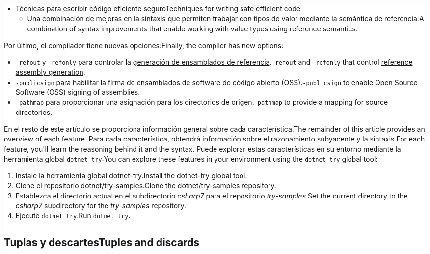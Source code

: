 - [<span data-ttu-id="10d58-136">Técnicas para escribir código eficiente seguro</span><span class="sxs-lookup"><span data-stu-id="10d58-136">Techniques for writing safe efficient code</span></span>](#enabling-more-efficient-safe-code)
  - <span data-ttu-id="10d58-137">Una combinación de mejoras en la sintaxis que permiten trabajar con tipos de valor mediante la semántica de referencia.</span><span class="sxs-lookup"><span data-stu-id="10d58-137">A combination of syntax improvements that enable working with value types using reference semantics.</span></span>

<span data-ttu-id="10d58-138">Por último, el compilador tiene nuevas opciones:</span><span class="sxs-lookup"><span data-stu-id="10d58-138">Finally, the compiler has new options:</span></span>

- <span data-ttu-id="10d58-139">`-refout` y `-refonly` para controlar la [generación de ensamblados de referencia](#reference-assembly-generation).</span><span class="sxs-lookup"><span data-stu-id="10d58-139">`-refout` and `-refonly` that control [reference assembly generation](#reference-assembly-generation).</span></span>
- <span data-ttu-id="10d58-140">`-publicsign` para habilitar la firma de ensamblados de software de código abierto (OSS).</span><span class="sxs-lookup"><span data-stu-id="10d58-140">`-publicsign` to enable Open Source Software (OSS) signing of assemblies.</span></span>
- <span data-ttu-id="10d58-141">`-pathmap` para proporcionar una asignación para los directorios de origen.</span><span class="sxs-lookup"><span data-stu-id="10d58-141">`-pathmap` to provide a mapping for source directories.</span></span>

<span data-ttu-id="10d58-142">En el resto de este artículo se proporciona información general sobre cada característica.</span><span class="sxs-lookup"><span data-stu-id="10d58-142">The remainder of this article provides an overview of each feature.</span></span> <span data-ttu-id="10d58-143">Para cada característica, obtendrá información sobre el razonamiento subyacente y la sintaxis.</span><span class="sxs-lookup"><span data-stu-id="10d58-143">For each feature, you'll learn the reasoning behind it and the syntax.</span></span> <span data-ttu-id="10d58-144">Puede explorar estas características en su entorno mediante la herramienta global `dotnet try`:</span><span class="sxs-lookup"><span data-stu-id="10d58-144">You can explore these features in your environment using the `dotnet try` global tool:</span></span>

1. <span data-ttu-id="10d58-145">Instale la herramienta global [dotnet-try](https://github.com/dotnet/try/blob/master/README.md#setup).</span><span class="sxs-lookup"><span data-stu-id="10d58-145">Install the [dotnet-try](https://github.com/dotnet/try/blob/master/README.md#setup) global tool.</span></span>
1. <span data-ttu-id="10d58-146">Clone el repositorio [dotnet/try-samples](https://github.com/dotnet/try-samples).</span><span class="sxs-lookup"><span data-stu-id="10d58-146">Clone the [dotnet/try-samples](https://github.com/dotnet/try-samples) repository.</span></span>
1. <span data-ttu-id="10d58-147">Establezca el directorio actual en el subdirectorio *csharp7* para el repositorio *try-samples*.</span><span class="sxs-lookup"><span data-stu-id="10d58-147">Set the current directory to the *csharp7* subdirectory for the *try-samples* repository.</span></span>
1. <span data-ttu-id="10d58-148">Ejecute `dotnet try`.</span><span class="sxs-lookup"><span data-stu-id="10d58-148">Run `dotnet try`.</span></span>

## <a name="tuples-and-discards"></a><span data-ttu-id="10d58-149">Tuplas y descartes</span><span class="sxs-lookup"><span data-stu-id="10d58-149">Tuples and discards</span></span>
